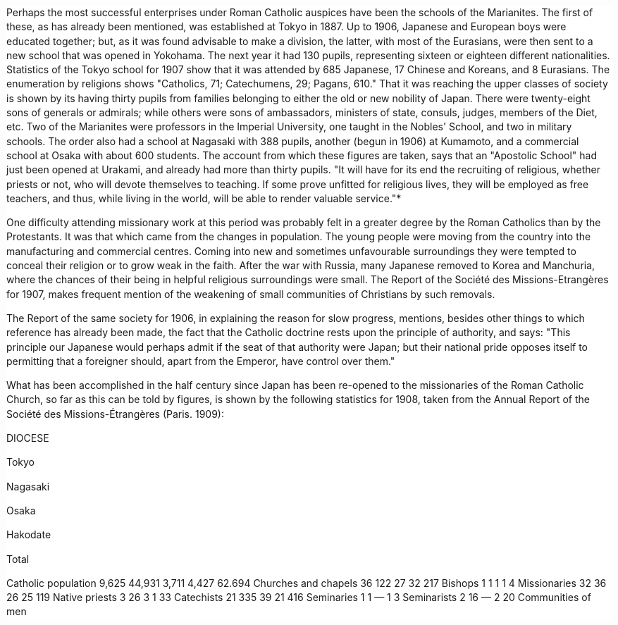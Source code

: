 Perhaps the most successful enterprises under Roman Catholic auspices have been the schools of the Marianites. The first of these, as has already been mentioned, was established at Tokyo in 1887. Up to 1906, Japanese and European boys were educated together; but, as it was found advisable to make a division, the latter, with most of the Eurasians, were then sent to a new school that was opened in Yokohama. The next year it had 130 pupils, representing sixteen or eighteen different nationalities. Statistics of the Tokyo school for 1907 show that it was attended by 685 Japanese, 17 Chinese and Koreans, and 8 Eurasians. The enumeration by religions shows "Catholics, 71; Catechumens, 29; Pagans, 610." That it was reaching the upper classes of society is shown by its having thirty pupils from families belonging to either the old or new nobility of Japan. There were twenty-eight sons of generals or admirals; while others were sons of ambassadors, ministers of state, consuls, judges, members of the Diet, etc. Two of the Marianites were professors in the Imperial University, one taught in the Nobles' School, and two in military schools. The order also had a school at Nagasaki with 388 pupils, another \(begun in 1906\) at Kumamoto, and a commercial school at Osaka with about 600 students. The account from which these figures are taken, says that an "Apostolic School" had just been opened at Urakami, and already had more than thirty pupils. "It will have for its end the recruiting of religious, whether priests or not, who will devote themselves to teaching. If some prove unfitted for religious lives, they will be employed as free teachers, and thus, while living in the world, will be able to render valuable service."\*

One difficulty attending missionary work at this period was probably felt in a greater degree by the Roman Catholics than by the Protestants. It was that which came from the changes in population. The young people were moving from the country into the manufacturing and commercial centres. Coming into new and sometimes unfavourable surroundings they were tempted to conceal their religion or to grow weak in the faith. After the war with Russia, many Japanese removed to Korea and Manchuria, where the chances of their being in helpful religious surroundings were small. The Report of the Société des Missions-Etrangères for 1907, makes frequent mention of the weakening of small communities of Christians by such removals.

The Report of the same society for 1906, in explaining the reason for slow progress, mentions, besides other things to which reference has already been made, the fact that the Catholic doctrine rests upon the principle of authority, and says: "This principle our Japanese would perhaps admit if the seat of that authority were Japan; but their national pride opposes itself to permitting that a foreigner should, apart from the Emperor, have control over them."

What has been accomplished in the half century since Japan has been re-opened to the missionaries of the Roman Catholic Church, so far as this can be told by figures, is shown by the following statistics for 1908, taken from the Annual Report of the Société des Missions-Étrangères \(Paris. 1909\):  



DIOCESE

Tokyo

Nagasaki

Osaka

Hakodate

Total

Catholic population
9,625 44,931 3,711 4,427 62.694 
Churches and chapels
36 122 27 32 217 
Bishops
1 1 1 1 4 
Missionaries
32 36 26 25 119 
Native priests
3 26 3 1 33 
Catechists
21 335 39 21 416 
Seminaries
1 1 — 1 3 
Seminarists
2 16 — 2 20 
Communities of men